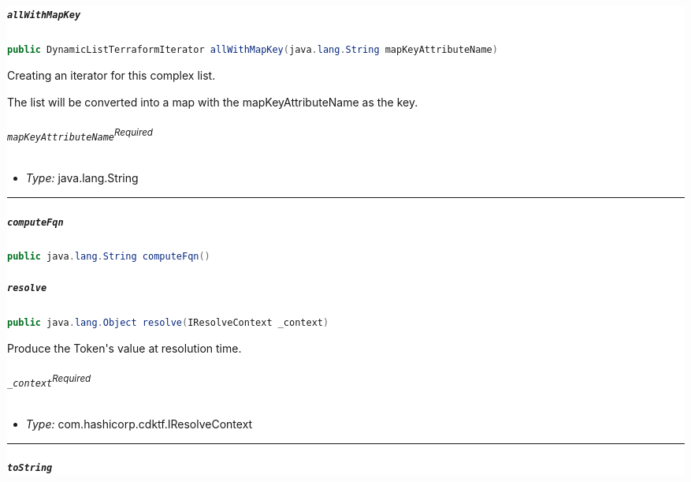 
##### `allWithMapKey` <a name="allWithMapKey" id="rhizo-co-terraform-provider-oci.dataOciNetworkFirewallNetworkFirewallPolicyService.DataOciNetworkFirewallNetworkFirewallPolicyServicePortRangesList.allWithMapKey"></a>

```java
public DynamicListTerraformIterator allWithMapKey(java.lang.String mapKeyAttributeName)
```

Creating an iterator for this complex list.

The list will be converted into a map with the mapKeyAttributeName as the key.

###### `mapKeyAttributeName`<sup>Required</sup> <a name="mapKeyAttributeName" id="rhizo-co-terraform-provider-oci.dataOciNetworkFirewallNetworkFirewallPolicyService.DataOciNetworkFirewallNetworkFirewallPolicyServicePortRangesList.allWithMapKey.parameter.mapKeyAttributeName"></a>

- *Type:* java.lang.String

---

##### `computeFqn` <a name="computeFqn" id="rhizo-co-terraform-provider-oci.dataOciNetworkFirewallNetworkFirewallPolicyService.DataOciNetworkFirewallNetworkFirewallPolicyServicePortRangesList.computeFqn"></a>

```java
public java.lang.String computeFqn()
```

##### `resolve` <a name="resolve" id="rhizo-co-terraform-provider-oci.dataOciNetworkFirewallNetworkFirewallPolicyService.DataOciNetworkFirewallNetworkFirewallPolicyServicePortRangesList.resolve"></a>

```java
public java.lang.Object resolve(IResolveContext _context)
```

Produce the Token's value at resolution time.

###### `_context`<sup>Required</sup> <a name="_context" id="rhizo-co-terraform-provider-oci.dataOciNetworkFirewallNetworkFirewallPolicyService.DataOciNetworkFirewallNetworkFirewallPolicyServicePortRangesList.resolve.parameter._context"></a>

- *Type:* com.hashicorp.cdktf.IResolveContext

---

##### `toString` <a name="toString" id="rhizo-co-terraform-provider-oci.dataOciNetworkFirewallNetworkFirewallPolicyService.DataOciNetworkFirewallNetworkFirewallPolicyServicePortRangesList.toString"></a>
